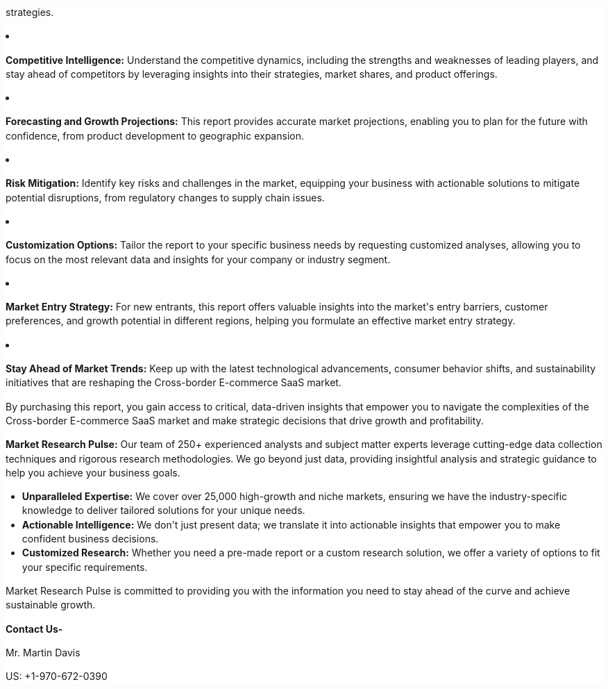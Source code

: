 strategies.</p></li><li><p><strong>Competitive Intelligence:</strong> Understand the competitive dynamics, including the strengths and weaknesses of leading players, and stay ahead of competitors by leveraging insights into their strategies, market shares, and product offerings.</p></li><li><p><strong>Forecasting and Growth Projections:</strong> This report provides accurate market projections, enabling you to plan for the future with confidence, from product development to geographic expansion.</p></li><li><p><strong>Risk Mitigation:</strong> Identify key risks and challenges in the market, equipping your business with actionable solutions to mitigate potential disruptions, from regulatory changes to supply chain issues.</p></li><li><p><strong>Customization Options:</strong> Tailor the report to your specific business needs by requesting customized analyses, allowing you to focus on the most relevant data and insights for your company or industry segment.</p></li><li><p><strong>Market Entry Strategy:</strong> For new entrants, this report offers valuable insights into the market's entry barriers, customer preferences, and growth potential in different regions, helping you formulate an effective market entry strategy.</p></li><li><p><strong>Stay Ahead of Market Trends:</strong> Keep up with the latest technological advancements, consumer behavior shifts, and sustainability initiatives that are reshaping the Cross-border E-commerce SaaS market.</p></li></ol><p>By purchasing this report, you gain access to critical, data-driven insights that empower you to navigate the complexities of the Cross-border E-commerce SaaS market and make strategic decisions that drive growth and profitability.</p><p><strong>Market Research Pulse:</strong>&nbsp;Our team of 250+ experienced analysts and subject matter experts leverage cutting-edge data collection techniques and rigorous research methodologies. We go beyond just data, providing insightful analysis and strategic guidance to help you achieve your business goals.</p><ul><li><strong>Unparalleled Expertise:</strong>&nbsp;We cover over 25,000 high-growth and niche markets, ensuring we have the industry-specific knowledge to deliver tailored solutions for your unique needs.</li><li><strong>Actionable Intelligence:</strong>&nbsp;We don't just present data; we translate it into actionable insights that empower you to make confident business decisions.</li><li><strong>Customized Research:</strong>&nbsp;Whether you need a pre-made report or a custom research solution, we offer a variety of options to fit your specific requirements.</li></ul><p>Market Research Pulse is committed to providing you with the information you need to stay ahead of the curve and achieve sustainable growth.</p><p><strong>Contact Us-</strong></p><p>Mr. Martin Davis</p><p>US: +1-970-672-0390</p>
